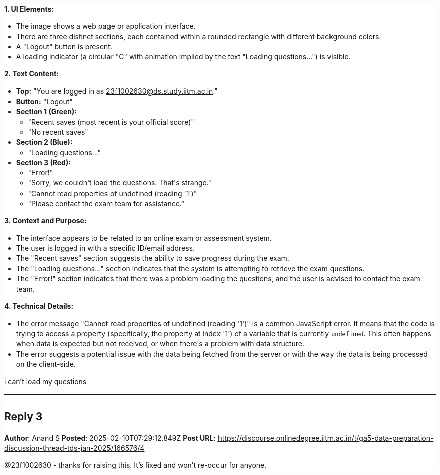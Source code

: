**1. UI Elements:**

*   The image shows a web page or application interface.
*   There are three distinct sections, each contained within a rounded rectangle with different background colors.
*   A "Logout" button is present.
*   A loading indicator (a circular "C" with animation implied by the text "Loading questions...") is visible.

**2. Text Content:**

*   **Top:** "You are logged in as 23f1002630@ds.study.iitm.ac.in."
*   **Button:** "Logout"
*   **Section 1 (Green):**
    *   "Recent saves (most recent is your official score)"
    *   "No recent saves"
*   **Section 2 (Blue):**
    *   "Loading questions..."
*   **Section 3 (Red):**
    *   "Error!"
    *   "Sorry, we couldn't load the questions. That's strange."
    *   "Cannot read properties of undefined (reading '1')"
    *   "Please contact the exam team for assistance."

**3. Context and Purpose:**

*   The interface appears to be related to an online exam or assessment system.
*   The user is logged in with a specific ID/email address.
*   The "Recent saves" section suggests the ability to save progress during the exam.
*   The "Loading questions..." section indicates that the system is attempting to retrieve the exam questions.
*   The "Error!" section indicates that there was a problem loading the questions, and the user is advised to contact the exam team.

**4. Technical Details:**

*   The error message "Cannot read properties of undefined (reading '1')" is a common JavaScript error. It means that the code is trying to access a property (specifically, the property at index '1') of a variable that is currently `undefined`. This often happens when data is expected but not received, or when there's a problem with data structure.
*   The error suggests a potential issue with the data being fetched from the server or with the way the data is being processed on the client-side.

i can’t load my questions

---

## Reply 3
**Author**: Anand S
**Posted**: 2025-02-10T07:29:12.849Z
**Post URL**: https://discourse.onlinedegree.iitm.ac.in/t/ga5-data-preparation-discussion-thread-tds-jan-2025/166576/4

@23f1002630 - thanks for raising this. It’s fixed and won’t re-occur for anyone.
